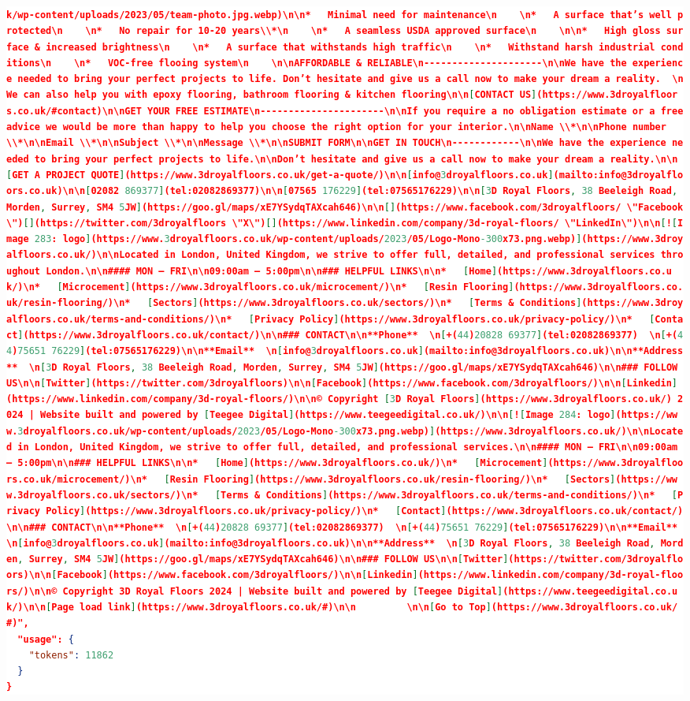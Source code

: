 ```json
k/wp-content/uploads/2023/05/team-photo.jpg.webp)\n\n*   Minimal need for maintenance\n    \n*   A surface that’s well protected\n    \n*   No repair for 10-20 years\\*\n    \n*   A seamless USDA approved surface\n    \n\n*   High gloss surface & increased brightness\n    \n*   A surface that withstands high traffic\n    \n*   Withstand harsh industrial conditions\n    \n*   VOC-free flooing system\n    \n\nAFFORDABLE & RELIABLE\n---------------------\n\nWe have the experience needed to bring your perfect projects to life. Don’t hesitate and give us a call now to make your dream a reality.  \nWe can also help you with epoxy flooring, bathroom flooring & kitchen flooring\n\n[CONTACT US](https://www.3droyalfloors.co.uk/#contact)\n\nGET YOUR FREE ESTIMATE\n----------------------\n\nIf you require a no obligation estimate or a free advice we would be more than happy to help you choose the right option for your interior.\n\nName \\*\n\nPhone number \\*\n\nEmail \\*\n\nSubject \\*\n\nMessage \\*\n\nSUBMIT FORM\n\nGET IN TOUCH\n------------\n\nWe have the experience needed to bring your perfect projects to life.\n\nDon’t hesitate and give us a call now to make your dream a reality.\n\n[GET A PROJECT QUOTE](https://www.3droyalfloors.co.uk/get-a-quote/)\n\n[info@3droyalfloors.co.uk](mailto:info@3droyalfloors.co.uk)\n\n[02082 869377](tel:02082869377)\n\n[07565 176229](tel:07565176229)\n\n[3D Royal Floors, 38 Beeleigh Road, Morden, Surrey, SM4 5JW](https://goo.gl/maps/xE7YSydqTAXcah646)\n\n[](https://www.facebook.com/3droyalfloors/ \"Facebook\")[](https://twitter.com/3droyalfloors \"X\")[](https://www.linkedin.com/company/3d-royal-floors/ \"LinkedIn\")\n\n[![Image 283: logo](https://www.3droyalfloors.co.uk/wp-content/uploads/2023/05/Logo-Mono-300x73.png.webp)](https://www.3droyalfloors.co.uk/)\n\nLocated in London, United Kingdom, we strive to offer full, detailed, and professional services throughout London.\n\n#### MON – FRI\n\n09:00am – 5:00pm\n\n### HELPFUL LINKS\n\n*   [Home](https://www.3droyalfloors.co.uk/)\n*   [Microcement](https://www.3droyalfloors.co.uk/microcement/)\n*   [Resin Flooring](https://www.3droyalfloors.co.uk/resin-flooring/)\n*   [Sectors](https://www.3droyalfloors.co.uk/sectors/)\n*   [Terms & Conditions](https://www.3droyalfloors.co.uk/terms-and-conditions/)\n*   [Privacy Policy](https://www.3droyalfloors.co.uk/privacy-policy/)\n*   [Contact](https://www.3droyalfloors.co.uk/contact/)\n\n### CONTACT\n\n**Phone**  \n[+(44)20828 69377](tel:02082869377)  \n[+(44)75651 76229](tel:07565176229)\n\n**Email**  \n[info@3droyalfloors.co.uk](mailto:info@3droyalfloors.co.uk)\n\n**Address**  \n[3D Royal Floors, 38 Beeleigh Road, Morden, Surrey, SM4 5JW](https://goo.gl/maps/xE7YSydqTAXcah646)\n\n### FOLLOW US\n\n[Twitter](https://twitter.com/3droyalfloors)\n\n[Facebook](https://www.facebook.com/3droyalfloors/)\n\n[Linkedin](https://www.linkedin.com/company/3d-royal-floors/)\n\n© Copyright [3D Royal Floors](https://www.3droyalfloors.co.uk/) 2024 | Website built and powered by [Teegee Digital](https://www.teegeedigital.co.uk/)\n\n[![Image 284: logo](https://www.3droyalfloors.co.uk/wp-content/uploads/2023/05/Logo-Mono-300x73.png.webp)](https://www.3droyalfloors.co.uk/)\n\nLocated in London, United Kingdom, we strive to offer full, detailed, and professional services.\n\n#### MON – FRI\n\n09:00am – 5:00pm\n\n### HELPFUL LINKS\n\n*   [Home](https://www.3droyalfloors.co.uk/)\n*   [Microcement](https://www.3droyalfloors.co.uk/microcement/)\n*   [Resin Flooring](https://www.3droyalfloors.co.uk/resin-flooring/)\n*   [Sectors](https://www.3droyalfloors.co.uk/sectors/)\n*   [Terms & Conditions](https://www.3droyalfloors.co.uk/terms-and-conditions/)\n*   [Privacy Policy](https://www.3droyalfloors.co.uk/privacy-policy/)\n*   [Contact](https://www.3droyalfloors.co.uk/contact/)\n\n### CONTACT\n\n**Phone**  \n[+(44)20828 69377](tel:02082869377)  \n[+(44)75651 76229](tel:07565176229)\n\n**Email**  \n[info@3droyalfloors.co.uk](mailto:info@3droyalfloors.co.uk)\n\n**Address**  \n[3D Royal Floors, 38 Beeleigh Road, Morden, Surrey, SM4 5JW](https://goo.gl/maps/xE7YSydqTAXcah646)\n\n### FOLLOW US\n\n[Twitter](https://twitter.com/3droyalfloors)\n\n[Facebook](https://www.facebook.com/3droyalfloors/)\n\n[Linkedin](https://www.linkedin.com/company/3d-royal-floors/)\n\n© Copyright 3D Royal Floors 2024 | Website built and powered by [Teegee Digital](https://www.teegeedigital.co.uk/)\n\n[Page load link](https://www.3droyalfloors.co.uk/#)\n\n         \n\n[Go to Top](https://www.3droyalfloors.co.uk/#)",
  "usage": {
    "tokens": 11862
  }
}
```

